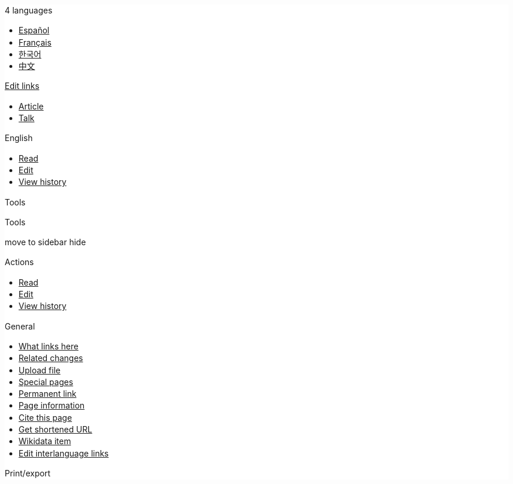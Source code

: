  4 languages

- [Español](https://es.wikipedia.org/wiki/Grafo_de_conocimiento "Grafo de conocimiento – Spanish")
- [Français](https://fr.wikipedia.org/wiki/Graphe_de_connaissances "Graphe de connaissances – French")
- [한국어](https://ko.wikipedia.org/wiki/%EC%A7%80%EC%8B%9D_%EA%B7%B8%EB%9E%98%ED%94%84 "지식 그래프 – Korean")
- [中文](https://zh.wikipedia.org/wiki/%E7%9F%A5%E8%AD%98%E5%9C%96%E8%AD%9C "知識圖譜 – Chinese")

[Edit links](https://www.wikidata.org/wiki/Special:EntityPage/Q33002955#sitelinks-wikipedia "Edit interlanguage links")

- [Article](/wiki/Knowledge_graph "View the content page [alt-shift-c]")
- [Talk](/wiki/Talk:Knowledge_graph "Discuss improvements to the content page [alt-shift-t]")

 English

- [Read](/wiki/Knowledge_graph)
- [Edit](/w/index.php?title=Knowledge_graph&action=edit "Edit this page [alt-shift-e]")
- [View history](/w/index.php?title=Knowledge_graph&action=history "Past revisions of this page [alt-shift-h]")

 Tools

Tools

move to sidebar hide

Actions

- [Read](/wiki/Knowledge_graph)
- [Edit](/w/index.php?title=Knowledge_graph&action=edit "Edit this page [alt-shift-e]")
- [View history](/w/index.php?title=Knowledge_graph&action=history)

General

- [What links here](/wiki/Special:WhatLinksHere/Knowledge_graph "List of all English Wikipedia pages containing links to this page [alt-shift-j]")
- [Related changes](/wiki/Special:RecentChangesLinked/Knowledge_graph "Recent changes in pages linked from this page [alt-shift-k]")
- [Upload file](/wiki/Wikipedia:File_Upload_Wizard "Upload files [alt-shift-u]")
- [Special pages](/wiki/Special:SpecialPages "A list of all special pages [alt-shift-q]")
- [Permanent link](https://en.wikipedia.org/w/index.php?title=Knowledge_graph&oldid=1184965850 "Permanent link to this revision of this page")
- [Page information](/w/index.php?title=Knowledge_graph&action=info "More information about this page")
- [Cite this page](/w/index.php?title=Special:CiteThisPage&page=Knowledge_graph&id=1184965850&wpFormIdentifier=titleform "Information on how to cite this page")
- [Get shortened URL](/w/index.php?title=Special:UrlShortener&url=https%3A%2F%2Fen.wikipedia.org%2Fwiki%2FKnowledge_graph)
- [Wikidata item](https://www.wikidata.org/wiki/Special:EntityPage/Q33002955 "Structured data on this page hosted by Wikidata [alt-shift-g]")
- [Edit interlanguage links](https://www.wikidata.org/wiki/Special:EntityPage/Q33002955#sitelinks-wikipedia "Edit interlanguage links")

Print/export
